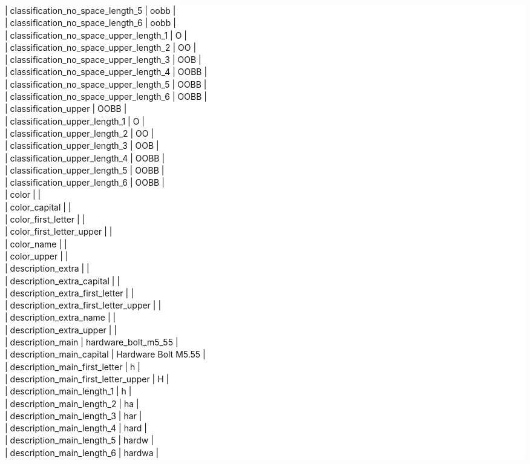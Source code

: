 | classification_no_space_length_5 | oobb |  
| classification_no_space_length_6 | oobb |  
| classification_no_space_upper_length_1 | O |  
| classification_no_space_upper_length_2 | OO |  
| classification_no_space_upper_length_3 | OOB |  
| classification_no_space_upper_length_4 | OOBB |  
| classification_no_space_upper_length_5 | OOBB |  
| classification_no_space_upper_length_6 | OOBB |  
| classification_upper | OOBB |  
| classification_upper_length_1 | O |  
| classification_upper_length_2 | OO |  
| classification_upper_length_3 | OOB |  
| classification_upper_length_4 | OOBB |  
| classification_upper_length_5 | OOBB |  
| classification_upper_length_6 | OOBB |  
| color |  |  
| color_capital |  |  
| color_first_letter |  |  
| color_first_letter_upper |  |  
| color_name |  |  
| color_upper |  |  
| description_extra |  |  
| description_extra_capital |  |  
| description_extra_first_letter |  |  
| description_extra_first_letter_upper |  |  
| description_extra_name |  |  
| description_extra_upper |  |  
| description_main | hardware_bolt_m5_55 |  
| description_main_capital | Hardware Bolt M5.55 |  
| description_main_first_letter | h |  
| description_main_first_letter_upper | H |  
| description_main_length_1 | h |  
| description_main_length_2 | ha |  
| description_main_length_3 | har |  
| description_main_length_4 | hard |  
| description_main_length_5 | hardw |  
| description_main_length_6 | hardwa |  